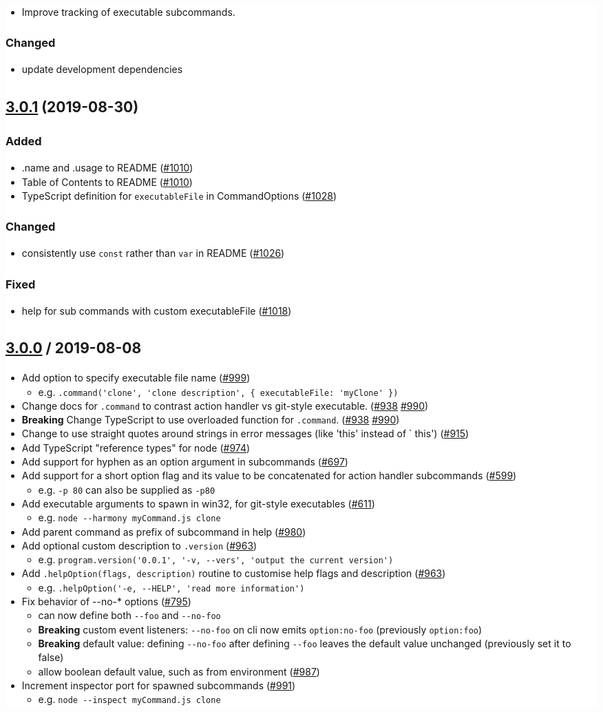 * Improve tracking of executable subcommands.

### Changed

* update development dependencies

## [3.0.1] (2019-08-30)

### Added

* .name and .usage to README ([#1010])
* Table of Contents to README ([#1010])
* TypeScript definition for `executableFile` in CommandOptions ([#1028])

### Changed

* consistently use `const` rather than `var` in README ([#1026])

### Fixed

* help for sub commands with custom executableFile ([#1018])

## [3.0.0] / 2019-08-08

* Add option to specify executable file name ([#999])
    * e.g. `.command('clone', 'clone description', { executableFile: 'myClone' })`
* Change docs for `.command` to contrast action handler vs git-style executable. ([#938] [#990])
* **Breaking** Change TypeScript to use overloaded function for `.command`. ([#938] [#990])
* Change to use straight quotes around strings in error messages (like 'this' instead of `
  this') ([#915])
* Add TypeScript "reference types" for node ([#974])
* Add support for hyphen as an option argument in subcommands ([#697])
* Add support for a short option flag and its value to be concatenated for action handler
  subcommands ([#599])
    * e.g. `-p 80` can also be supplied as `-p80`
* Add executable arguments to spawn in win32, for git-style executables ([#611])
    * e.g. `node --harmony myCommand.js clone`
* Add parent command as prefix of subcommand in help ([#980])
* Add optional custom description to `.version` ([#963])
    * e.g. `program.version('0.0.1', '-v, --vers', 'output the current version')`
* Add `.helpOption(flags, description)` routine to customise help flags and description ([#963])
    * e.g. `.helpOption('-e, --HELP', 'read more information')`
* Fix behavior of --no-* options ([#795])
    * can now define both `--foo` and `--no-foo`
    * **Breaking** custom event listeners: `--no-foo` on cli now emits `option:no-foo` (previously
      `option:foo`)
    * **Breaking** default value: defining `--no-foo` after defining `--foo` leaves the default
      value unchanged (previously set it to false)
    * allow boolean default value, such as from environment ([#987])
* Increment inspector port for spawned subcommands ([#991])
    * e.g. `node --inspect myCommand.js clone`


[#599]: https://github.com/tj/commander.js/issues/599
[#611]: https://github.com/tj/commander.js/issues/611
[#697]: https://github.com/tj/commander.js/issues/697
[#795]: https://github.com/tj/commander.js/issues/795
[#806]: https://github.com/tj/commander.js/issues/806
[#915]: https://github.com/tj/commander.js/issues/915
[#938]: https://github.com/tj/commander.js/issues/938
[#963]: https://github.com/tj/commander.js/issues/963
[#974]: https://github.com/tj/commander.js/issues/974
[#980]: https://github.com/tj/commander.js/issues/980
[#987]: https://github.com/tj/commander.js/issues/987
[#990]: https://github.com/tj/commander.js/issues/990
[#991]: https://github.com/tj/commander.js/issues/991
[#993]: https://github.com/tj/commander.js/issues/993
[#999]: https://github.com/tj/commander.js/issues/999
[#1010]: https://github.com/tj/commander.js/pull/1010
[#1018]: https://github.com/tj/commander.js/pull/1018
[#1026]: https://github.com/tj/commander.js/pull/1026
[#1027]: https://github.com/tj/commander.js/pull/1027
[#1028]: https://github.com/tj/commander.js/pull/1028
[#1035]: https://github.com/tj/commander.js/pull/1035
[Unreleased]: https://github.com/tj/commander.js/compare/master...develop
[4.1.1]: https://github.com/tj/commander.js/compare/v4.0.0..v4.1.1
[4.1.0]: https://github.com/tj/commander.js/compare/v4.0.1..v4.1.0
[4.0.1]: https://github.com/tj/commander.js/compare/v4.0.0..v4.0.1
[4.0.0]: https://github.com/tj/commander.js/compare/v3.0.2..v4.0.0
[4.0.0-1]: https://github.com/tj/commander.js/compare/v4.0.0-0..v4.0.0-1
[4.0.0-0]: https://github.com/tj/commander.js/compare/v3.0.2...v4.0.0-0
[3.0.2]: https://github.com/tj/commander.js/compare/v3.0.1...v3.0.2
[3.0.1]: https://github.com/tj/commander.js/compare/v3.0.0...v3.0.1
[3.0.0]: https://github.com/tj/commander.js/compare/v2.20.1...v3.0.0
[2.20.1]: https://github.com/tj/commander.js/compare/v2.20.0...v2.20.1